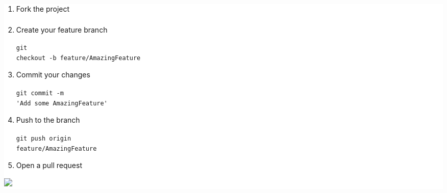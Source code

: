1. Fork the project <br><br>
2. Create your feature branch <pre><code class="language-bash">git checkout -b feature/AmazingFeature</code></pre>
3. Commit your changes <pre><code class="language-bash">git commit -m 'Add some AmazingFeature'</code></pre>
4. Push to the branch <pre><code class="language-bash">git push origin feature/AmazingFeature</code></pre>
5. Open a pull request

<img width="100%" bottom=50px src ="https://capsule-render.vercel.app/api?type=waving&height=100&color=FF78CB&section=footer&reversal=false&descAlign=22&descAlignY=42"/>


